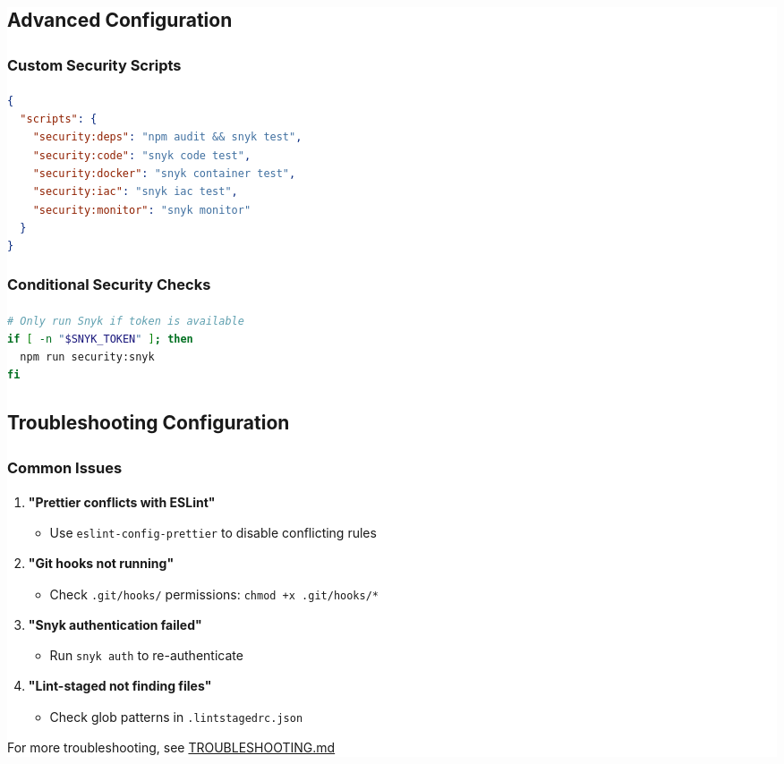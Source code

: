 ## Advanced Configuration

### Custom Security Scripts
```json
{
  "scripts": {
    "security:deps": "npm audit && snyk test",
    "security:code": "snyk code test",
    "security:docker": "snyk container test",
    "security:iac": "snyk iac test",
    "security:monitor": "snyk monitor"
  }
}
```

### Conditional Security Checks
```bash
# Only run Snyk if token is available
if [ -n "$SNYK_TOKEN" ]; then
  npm run security:snyk
fi
```

## Troubleshooting Configuration

### Common Issues

1. **"Prettier conflicts with ESLint"**
   - Use `eslint-config-prettier` to disable conflicting rules

2. **"Git hooks not running"**
   - Check `.git/hooks/` permissions: `chmod +x .git/hooks/*`

3. **"Snyk authentication failed"**
   - Run `snyk auth` to re-authenticate

4. **"Lint-staged not finding files"**
   - Check glob patterns in `.lintstagedrc.json`

For more troubleshooting, see [TROUBLESHOOTING.md](./TROUBLESHOOTING.md)